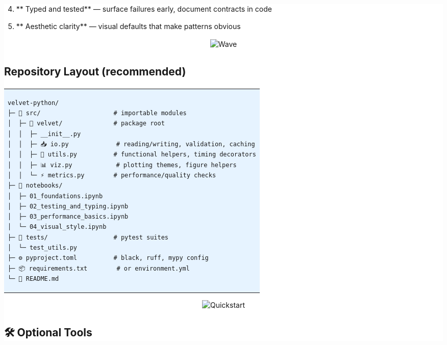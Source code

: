 4. ** Typed and tested** — surface failures early, document contracts in code

</td></tr>
<tr><td bgcolor="#F5F0FF">

5. ** Aesthetic clarity** — visual defaults that make patterns obvious

</td></tr>
</table>


<div align="center">
<picture>
  <img src="https://capsule-render.vercel.app/api?type=wave&amp;color=gradient&amp;customColorList=0,2,4,6,8,10,12,14,16,18,20&amp;height=80&amp;animation=fadeIn" width="100%" alt="Wave"/>
</picture>
</div>

##  Repository Layout (recommended)

<div align="center">
<table><tr><td bgcolor="#E6F3FF">

```text
velvet-python/
├─ 🎨 src/                    # importable modules
│  ├─ 💜 velvet/              # package root
│  │  ├─ __init__.py
│  │  ├─ 📥 io.py             # reading/writing, validation, caching
│  │  ├─ 🔧 utils.py          # functional helpers, timing decorators
│  │  ├─ 📊 viz.py            # plotting themes, figure helpers
│  │  └─ ⚡ metrics.py        # performance/quality checks
├─ 📓 notebooks/
│  ├─ 01_foundations.ipynb
│  ├─ 02_testing_and_typing.ipynb
│  ├─ 03_performance_basics.ipynb
│  └─ 04_visual_style.ipynb
├─ 🧪 tests/                  # pytest suites
│  └─ test_utils.py
├─ ⚙️ pyproject.toml          # black, ruff, mypy config
├─ 📦 requirements.txt        # or environment.yml
└─ 📖 README.md
```

</td></tr></table>
</div>


<div align="center">
<picture>
  <img src="https://readme-typing-svg.demolab.com?font=Fira+Code&amp;weight=500&amp;size=16&amp;duration=2000&amp;pause=800&amp;color=6B5B95&amp;center=true&amp;vCenter=true&amp;multiline=true&amp;width=880&amp;height=100&amp;lines=python+-m+venv+.venv+%26%26+source+.venv%2Fbin%2Factivate;pip+install+-r+requirements.txt;pytest+-q" alt="Quickstart" />
</picture>
</div>

## 🛠️ Optional Tools
